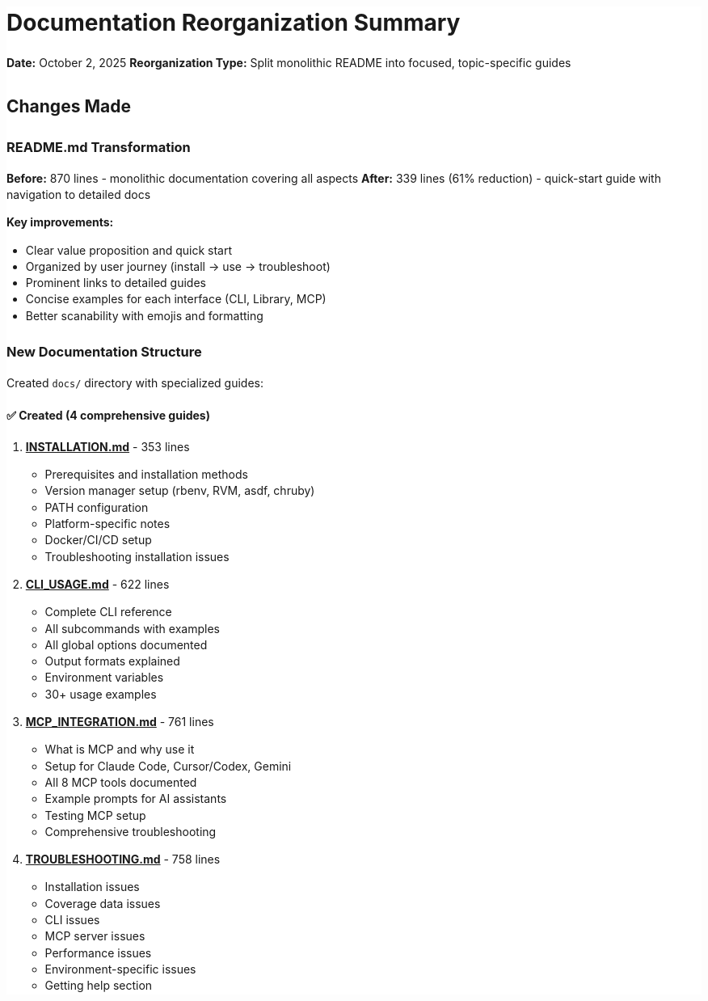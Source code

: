 # Documentation Reorganization Summary

**Date:** October 2, 2025
**Reorganization Type:** Split monolithic README into focused, topic-specific guides

## Changes Made

### README.md Transformation

**Before:** 870 lines - monolithic documentation covering all aspects
**After:** 339 lines (61% reduction) - quick-start guide with navigation to detailed docs

**Key improvements:**
- Clear value proposition and quick start
- Organized by user journey (install → use → troubleshoot)
- Prominent links to detailed guides
- Concise examples for each interface (CLI, Library, MCP)
- Better scanability with emojis and formatting

### New Documentation Structure

Created `docs/` directory with specialized guides:

#### ✅ Created (4 comprehensive guides)

1. **[INSTALLATION.md](INSTALLATION.md)** - 353 lines
   - Prerequisites and installation methods
   - Version manager setup (rbenv, RVM, asdf, chruby)
   - PATH configuration
   - Platform-specific notes
   - Docker/CI/CD setup
   - Troubleshooting installation issues

2. **[CLI_USAGE.md](CLI_USAGE.md)** - 622 lines
   - Complete CLI reference
   - All subcommands with examples
   - All global options documented
   - Output formats explained
   - Environment variables
   - 30+ usage examples

3. **[MCP_INTEGRATION.md](MCP_INTEGRATION.md)** - 761 lines
   - What is MCP and why use it
   - Setup for Claude Code, Cursor/Codex, Gemini
   - All 8 MCP tools documented
   - Example prompts for AI assistants
   - Testing MCP setup
   - Comprehensive troubleshooting

4. **[TROUBLESHOOTING.md](TROUBLESHOOTING.md)** - 758 lines
   - Installation issues
   - Coverage data issues
   - CLI issues
   - MCP server issues
   - Performance issues
   - Environment-specific issues
   - Getting help section
